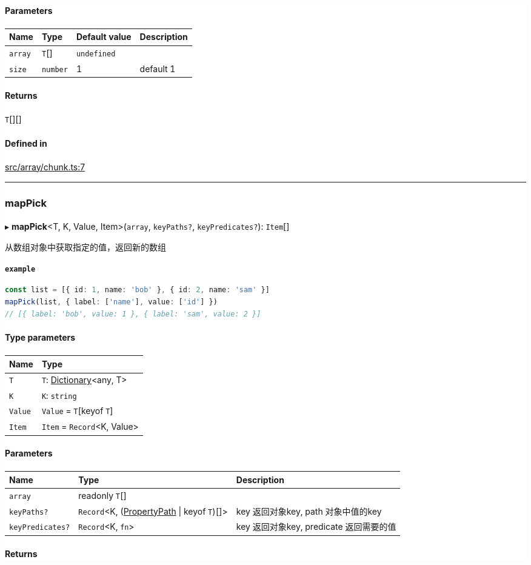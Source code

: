 #### Parameters

| Name | Type | Default value | Description |
| :------ | :------ | :------ | :------ |
| `array` | `T`[] | `undefined` |  |
| `size` | `number` | 1 | default 1 |

#### Returns

`T`[][]

#### Defined in

[src/array/chunk.ts:7](https://github.com/planjs/utils/blob/f16b9fd/src/array/chunk.ts#L7)

___

### mapPick

▸ **mapPick**<T, K, Value, Item\>(`array`, `keyPaths?`, `keyPredicates?`): `Item`[]

从数组对象中获取指定的值，返回新的数组

**`example`**
```ts
const list = [{ id: 1, name: 'bob' }, { id: 2, name: 'sam' }]
mapPick(list, { label: ['name'], value: ['id'] })
// [{ label: 'bob', value: 1 }, { label: 'sam', value: 2 }]
```

#### Type parameters

| Name | Type |
| :------ | :------ |
| `T` | `T`: [Dictionary](../wiki/Interface:%20Dictionary)<any, T\> |
| `K` | `K`: `string` |
| `Value` | `Value` = `T`[keyof `T`] |
| `Item` | `Item` = `Record`<K, Value\> |

#### Parameters

| Name | Type | Description |
| :------ | :------ | :------ |
| `array` | readonly `T`[] |  |
| `keyPaths?` | `Record`<K, ([PropertyPath](../wiki/Exports#propertypath) \| keyof `T`)[]\> | key 返回对象key, path 对象中值的key |
| `keyPredicates?` | `Record`<K, `fn`\> | key 返回对象key, predicate 返回需要的值 |

#### Returns
